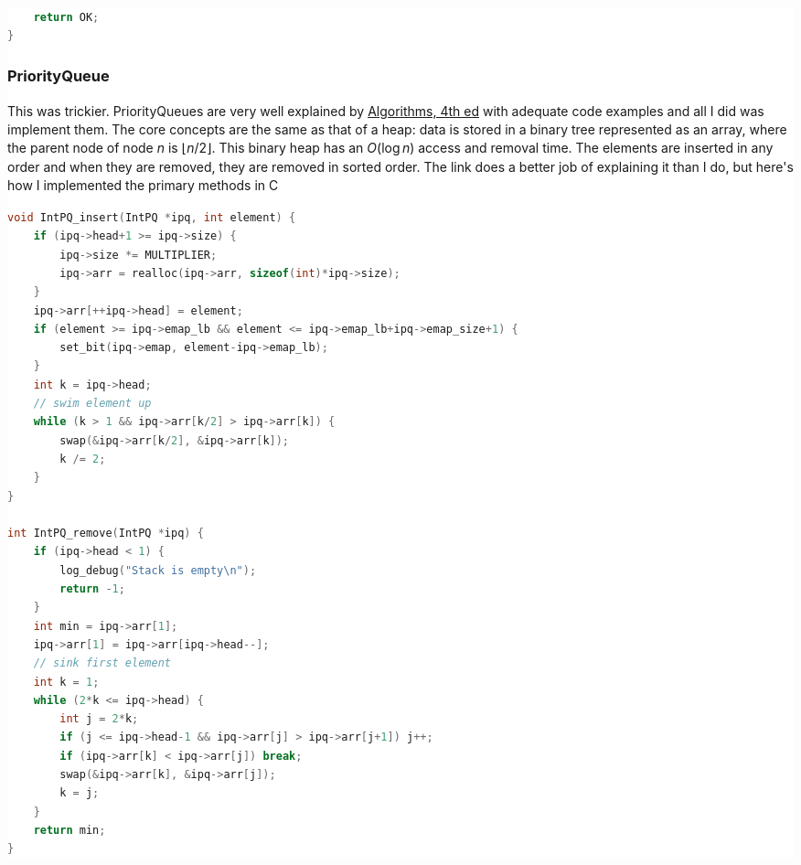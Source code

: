 ```c
	return OK;
}
```

### PriorityQueue
This was trickier. PriorityQueues are very well explained by [Algorithms, 4th ed](https://algs4.cs.princeton.edu/24pq/)
with adequate code examples and all I did was implement them. The core concepts
are the same as that of a heap: data is stored in a binary tree represented as an 
array, where the parent node of node $n$ is $\lfloor n/2 \rfloor$. This binary 
heap has an $O(\log n)$ access and removal time. The elements are inserted in 
any order and when they are removed, they are removed in sorted order. The link
does a better job of explaining it than I do, but here's how I implemented the 
primary methods in C
```c
void IntPQ_insert(IntPQ *ipq, int element) {
	if (ipq->head+1 >= ipq->size) {
		ipq->size *= MULTIPLIER;
		ipq->arr = realloc(ipq->arr, sizeof(int)*ipq->size);
	}
	ipq->arr[++ipq->head] = element;
	if (element >= ipq->emap_lb && element <= ipq->emap_lb+ipq->emap_size+1) {
		set_bit(ipq->emap, element-ipq->emap_lb);
	}
	int k = ipq->head;
	// swim element up
	while (k > 1 && ipq->arr[k/2] > ipq->arr[k]) {
		swap(&ipq->arr[k/2], &ipq->arr[k]);
		k /= 2;
	}
}

int IntPQ_remove(IntPQ *ipq) {
	if (ipq->head < 1) {
		log_debug("Stack is empty\n");
		return -1;
	}
	int min = ipq->arr[1];
	ipq->arr[1] = ipq->arr[ipq->head--];
	// sink first element
	int k = 1;
	while (2*k <= ipq->head) {
		int j = 2*k;
		if (j <= ipq->head-1 && ipq->arr[j] > ipq->arr[j+1]) j++;
		if (ipq->arr[k] < ipq->arr[j]) break;
		swap(&ipq->arr[k], &ipq->arr[j]);
		k = j;
	}
	return min;
}
```
